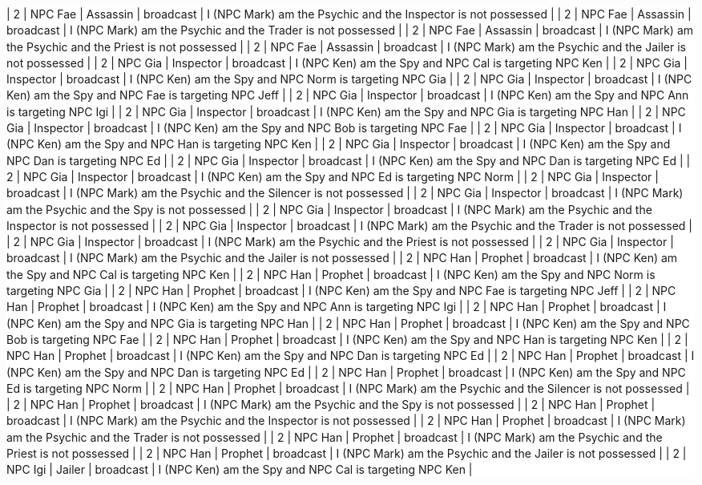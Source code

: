 | 2           | NPC Fae  | Assassin    | broadcast | I (NPC Mark) am the Psychic and the Inspector is not possessed  |
| 2           | NPC Fae  | Assassin    | broadcast | I (NPC Mark) am the Psychic and the Trader is not possessed     |
| 2           | NPC Fae  | Assassin    | broadcast | I (NPC Mark) am the Psychic and the Priest is not possessed     |
| 2           | NPC Fae  | Assassin    | broadcast | I (NPC Mark) am the Psychic and the Jailer is not possessed     |
| 2           | NPC Gia  | Inspector   | broadcast | I (NPC Ken) am the Spy and NPC Cal is targeting NPC Ken         |
| 2           | NPC Gia  | Inspector   | broadcast | I (NPC Ken) am the Spy and NPC Norm is targeting NPC Gia        |
| 2           | NPC Gia  | Inspector   | broadcast | I (NPC Ken) am the Spy and NPC Fae is targeting NPC Jeff        |
| 2           | NPC Gia  | Inspector   | broadcast | I (NPC Ken) am the Spy and NPC Ann is targeting NPC Igi         |
| 2           | NPC Gia  | Inspector   | broadcast | I (NPC Ken) am the Spy and NPC Gia is targeting NPC Han         |
| 2           | NPC Gia  | Inspector   | broadcast | I (NPC Ken) am the Spy and NPC Bob is targeting NPC Fae         |
| 2           | NPC Gia  | Inspector   | broadcast | I (NPC Ken) am the Spy and NPC Han is targeting NPC Ken         |
| 2           | NPC Gia  | Inspector   | broadcast | I (NPC Ken) am the Spy and NPC Dan is targeting NPC Ed          |
| 2           | NPC Gia  | Inspector   | broadcast | I (NPC Ken) am the Spy and NPC Dan is targeting NPC Ed          |
| 2           | NPC Gia  | Inspector   | broadcast | I (NPC Ken) am the Spy and NPC Ed is targeting NPC Norm         |
| 2           | NPC Gia  | Inspector   | broadcast | I (NPC Mark) am the Psychic and the Silencer is not possessed   |
| 2           | NPC Gia  | Inspector   | broadcast | I (NPC Mark) am the Psychic and the Spy is not possessed        |
| 2           | NPC Gia  | Inspector   | broadcast | I (NPC Mark) am the Psychic and the Inspector is not possessed  |
| 2           | NPC Gia  | Inspector   | broadcast | I (NPC Mark) am the Psychic and the Trader is not possessed     |
| 2           | NPC Gia  | Inspector   | broadcast | I (NPC Mark) am the Psychic and the Priest is not possessed     |
| 2           | NPC Gia  | Inspector   | broadcast | I (NPC Mark) am the Psychic and the Jailer is not possessed     |
| 2           | NPC Han  | Prophet     | broadcast | I (NPC Ken) am the Spy and NPC Cal is targeting NPC Ken         |
| 2           | NPC Han  | Prophet     | broadcast | I (NPC Ken) am the Spy and NPC Norm is targeting NPC Gia        |
| 2           | NPC Han  | Prophet     | broadcast | I (NPC Ken) am the Spy and NPC Fae is targeting NPC Jeff        |
| 2           | NPC Han  | Prophet     | broadcast | I (NPC Ken) am the Spy and NPC Ann is targeting NPC Igi         |
| 2           | NPC Han  | Prophet     | broadcast | I (NPC Ken) am the Spy and NPC Gia is targeting NPC Han         |
| 2           | NPC Han  | Prophet     | broadcast | I (NPC Ken) am the Spy and NPC Bob is targeting NPC Fae         |
| 2           | NPC Han  | Prophet     | broadcast | I (NPC Ken) am the Spy and NPC Han is targeting NPC Ken         |
| 2           | NPC Han  | Prophet     | broadcast | I (NPC Ken) am the Spy and NPC Dan is targeting NPC Ed          |
| 2           | NPC Han  | Prophet     | broadcast | I (NPC Ken) am the Spy and NPC Dan is targeting NPC Ed          |
| 2           | NPC Han  | Prophet     | broadcast | I (NPC Ken) am the Spy and NPC Ed is targeting NPC Norm         |
| 2           | NPC Han  | Prophet     | broadcast | I (NPC Mark) am the Psychic and the Silencer is not possessed   |
| 2           | NPC Han  | Prophet     | broadcast | I (NPC Mark) am the Psychic and the Spy is not possessed        |
| 2           | NPC Han  | Prophet     | broadcast | I (NPC Mark) am the Psychic and the Inspector is not possessed  |
| 2           | NPC Han  | Prophet     | broadcast | I (NPC Mark) am the Psychic and the Trader is not possessed     |
| 2           | NPC Han  | Prophet     | broadcast | I (NPC Mark) am the Psychic and the Priest is not possessed     |
| 2           | NPC Han  | Prophet     | broadcast | I (NPC Mark) am the Psychic and the Jailer is not possessed     |
| 2           | NPC Igi  | Jailer      | broadcast | I (NPC Ken) am the Spy and NPC Cal is targeting NPC Ken         |